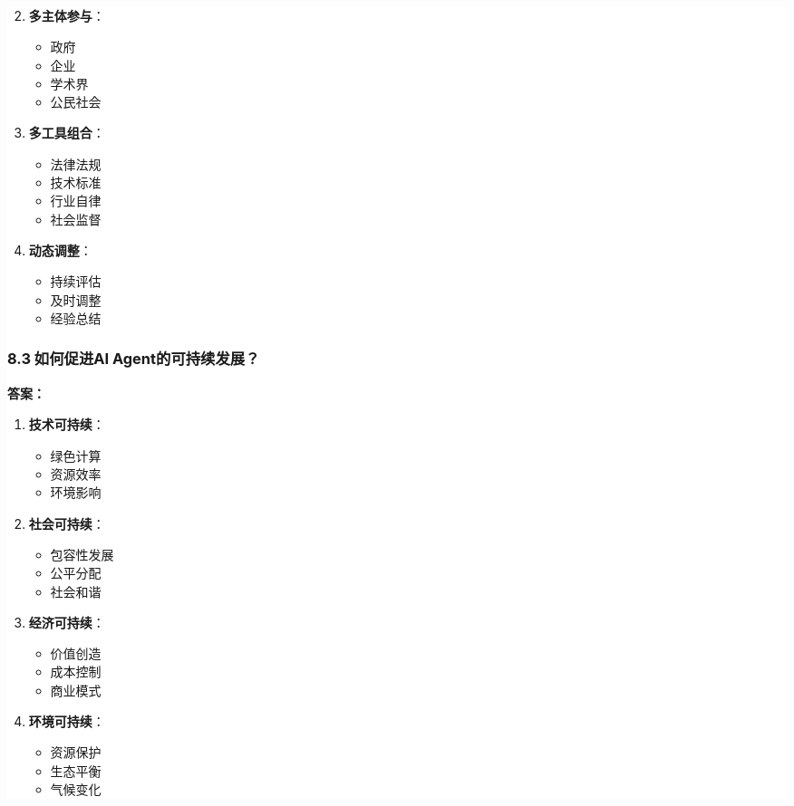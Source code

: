 2. **多主体参与**：
   - 政府
   - 企业
   - 学术界
   - 公民社会

3. **多工具组合**：
   - 法律法规
   - 技术标准
   - 行业自律
   - 社会监督

4. **动态调整**：
   - 持续评估
   - 及时调整
   - 经验总结

### 8.3 如何促进AI Agent的可持续发展？
**答案：**
1. **技术可持续**：
   - 绿色计算
   - 资源效率
   - 环境影响

2. **社会可持续**：
   - 包容性发展
   - 公平分配
   - 社会和谐

3. **经济可持续**：
   - 价值创造
   - 成本控制
   - 商业模式

4. **环境可持续**：
   - 资源保护
   - 生态平衡
   - 气候变化
